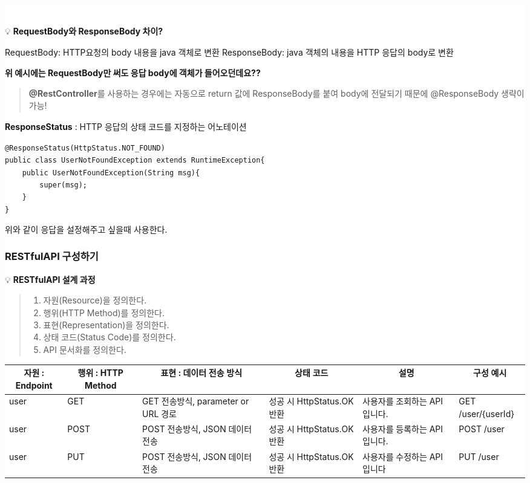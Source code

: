 <p><img alt="" src="https://velog.velcdn.com/images/gmltn9233/post/a5c15c14-936b-4cc2-97b0-9f61abee4f3b/image.png" /></p>
<p>💡 <strong>RequestBody와 ResponseBody 차이?</strong></p>
<p>RequestBody: HTTP요청의 body 내용을 java 객체로 변환
ResponseBody: java 객체의 내용을 HTTP 응답의 body로 변환</p>
<p><strong>위 예시에는 RequestBody만 써도 응답 body에 객체가 들어오던데요??</strong></p>
<blockquote>
<p><strong>@RestController</strong>를 사용하는 경우에는 자동으로 return 값에 ResponseBody를 붙여 body에 전달되기 때문에 @ResponseBody 생략이 가능!</p>
</blockquote>
<p><strong>ResponseStatus</strong> : HTTP 응답의 상태 코드를 지정하는 어노테이션</p>
<pre><code class="language-java">@ResponseStatus(HttpStatus.NOT_FOUND)
public class UserNotFoundException extends RuntimeException{
    public UserNotFoundException(String msg){
        super(msg);
    }
}</code></pre>
<p>위와 같이 응답을 설정해주고 싶을때 사용한다.</p>
<h3 id="restfulapi-구성하기">RESTfulAPI 구성하기</h3>
<p>💡 <strong>RESTfulAPI 설계 과정</strong></p>
<blockquote>
<ol>
<li>자원(Resource)을 정의한다.</li>
<li>행위(HTTP Method)를 정의한다.</li>
<li>표현(Representation)을 정의한다.</li>
<li>상태 코드(Status Code)를 정의한다.</li>
<li>API 문서화를 정의한다.</li>
</ol>
</blockquote>
<table>
<thead>
<tr>
<th>자원 : Endpoint</th>
<th>행위 : HTTP Method</th>
<th>표현 : 데이터 전송 방식</th>
<th>상태 코드</th>
<th>설명</th>
<th>구성 예시</th>
</tr>
</thead>
<tbody><tr>
<td>user</td>
<td>GET</td>
<td>GET 전송방식, parameter or URL 경로</td>
<td>성공 시 HttpStatus.OK 반환</td>
<td>사용자를 조회하는 API입니다.</td>
<td>GET /user/{userId}</td>
</tr>
<tr>
<td>user</td>
<td>POST</td>
<td>POST 전송방식, JSON 데이터 전송</td>
<td>성공 시 HttpStatus.OK 반환</td>
<td>사용자를 등록하는 API입니다.</td>
<td>POST /user</td>
</tr>
<tr>
<td>user</td>
<td>PUT</td>
<td>POST 전송방식, JSON 데이터 전송</td>
<td>성공 시 HttpStatus.OK 반환</td>
<td>사용자를 수정하는 API입니다</td>
<td>PUT /user</td>
</tr>